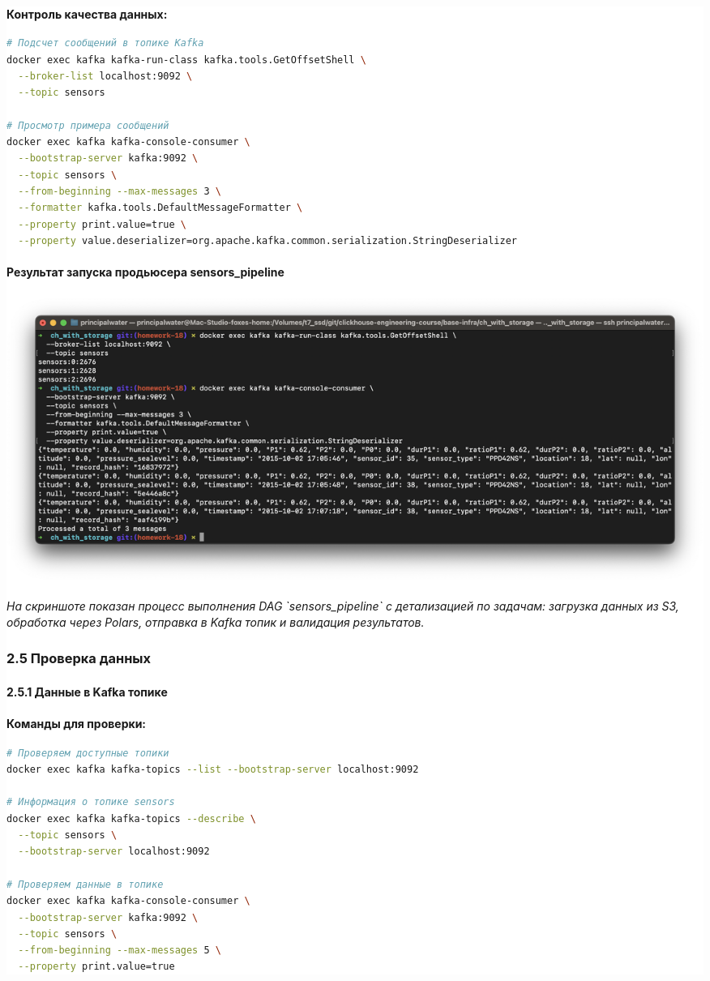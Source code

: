 **Контроль качества данных:**
```bash
# Подсчет сообщений в топике Kafka
docker exec kafka kafka-run-class kafka.tools.GetOffsetShell \
  --broker-list localhost:9092 \
  --topic sensors

# Просмотр примера сообщений
docker exec kafka kafka-console-consumer \
  --bootstrap-server kafka:9092 \
  --topic sensors \
  --from-beginning --max-messages 3 \
  --formatter kafka.tools.DefaultMessageFormatter \
  --property print.value=true \
  --property value.deserializer=org.apache.kafka.common.serialization.StringDeserializer
```

#### Результат запуска продьюсера sensors_pipeline

<img src="../screenshots/hw18_bi-integration/09_04_sensors_pipeline_execution.png" width="1000" alt="Выполнение DAG sensors_pipeline в Airflow">

<p><i>На скриншоте показан процесс выполнения DAG `sensors_pipeline` с детализацией по задачам: загрузка данных из S3, обработка через Polars, отправка в Kafka топик и валидация результатов.</i></p>

### 2.5 Проверка данных

#### 2.5.1 Данные в Kafka топике

**Команды для проверки:**
```bash
# Проверяем доступные топики
docker exec kafka kafka-topics --list --bootstrap-server localhost:9092

# Информация о топике sensors
docker exec kafka kafka-topics --describe \
  --topic sensors \
  --bootstrap-server localhost:9092

# Проверяем данные в топике
docker exec kafka kafka-console-consumer \
  --bootstrap-server kafka:9092 \
  --topic sensors \
  --from-beginning --max-messages 5 \
  --property print.value=true
```
